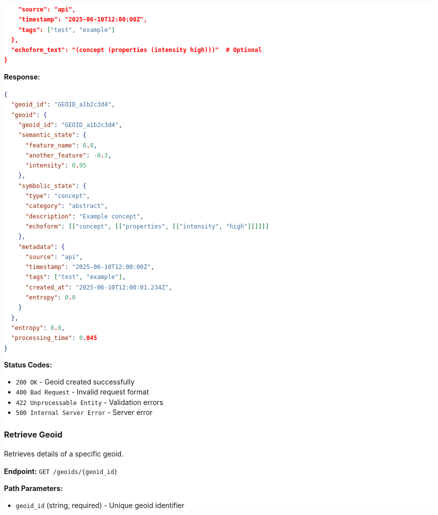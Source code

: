 ```json
    "source": "api",
    "timestamp": "2025-06-10T12:00:00Z",
    "tags": ["test", "example"]
  },
  "echoform_text": "(concept (properties (intensity high)))"  # Optional
}
```

**Response:**
```json
{
  "geoid_id": "GEOID_a1b2c3d4",
  "geoid": {
    "geoid_id": "GEOID_a1b2c3d4",
    "semantic_state": {
      "feature_name": 0.8,
      "another_feature": -0.3,
      "intensity": 0.95
    },
    "symbolic_state": {
      "type": "concept",
      "category": "abstract",
      "description": "Example concept",
      "echoform": [["concept", [["properties", [["intensity", "high"]]]]]]
    },
    "metadata": {
      "source": "api",
      "timestamp": "2025-06-10T12:00:00Z",
      "tags": ["test", "example"],
      "created_at": "2025-06-10T12:00:01.234Z",
      "entropy": 0.0
    }
  },
  "entropy": 0.0,
  "processing_time": 0.045
}
```

**Status Codes:**
- `200 OK` - Geoid created successfully
- `400 Bad Request` - Invalid request format
- `422 Unprocessable Entity` - Validation errors
- `500 Internal Server Error` - Server error

### Retrieve Geoid

Retrieves details of a specific geoid.

**Endpoint:** `GET /geoids/{geoid_id}`

**Path Parameters:**
- `geoid_id` (string, required) - Unique geoid identifier

